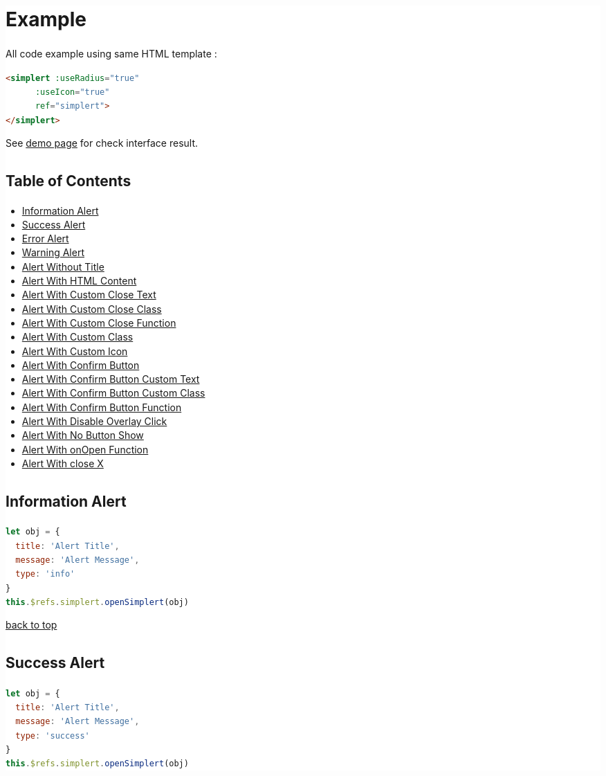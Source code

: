 # Example

All code example using same HTML template :

```html
<simplert :useRadius="true"
      :useIcon="true"
      ref="simplert">
</simplert>
```

See [demo page](https://mazipan.github.io/vue2-simplert/) for check interface result.

## Table of Contents

+ [Information Alert](#information-alert)
+ [Success Alert](#success-alert)
+ [Error Alert](#error-alert)
+ [Warning Alert](#warning-alert)
+ [Alert Without Title](#alert-without-title)
+ [Alert With HTML Content](#alert-with-html-content)
+ [Alert With Custom Close Text](#alert-with-custom-close-text)
+ [Alert With Custom Close Class](#alert-with-custom-close-class)
+ [Alert With Custom Close Function](#alert-with-custom-close-function)
+ [Alert With Custom Class](#alert-with-custom-class)
+ [Alert With Custom Icon](#alert-with-custom-icon)
+ [Alert With Confirm Button](#alert-with-confirm-button)
+ [Alert With Confirm Button Custom Text](#alert-with-confirm-button-custom-text)
+ [Alert With Confirm Button Custom Class](#alert-with-confirm-button-custom-class)
+ [Alert With Confirm Button Function](#alert-with-confirm-button-function)
+ [Alert With Disable Overlay Click](#alert-with-disable-overlay-click)
+ [Alert With No Button Show](#alert-with-no-button-show)
+ [Alert With onOpen Function](#alert-with-onopen-function)
+ [Alert With close X](#alert-with-close-x)

## Information Alert

```javascript
let obj = {
  title: 'Alert Title',
  message: 'Alert Message',
  type: 'info'
}
this.$refs.simplert.openSimplert(obj)
```

[back to top](#table-of-contents)

## Success Alert

```javascript
let obj = {
  title: 'Alert Title',
  message: 'Alert Message',
  type: 'success'
}
this.$refs.simplert.openSimplert(obj)
```
